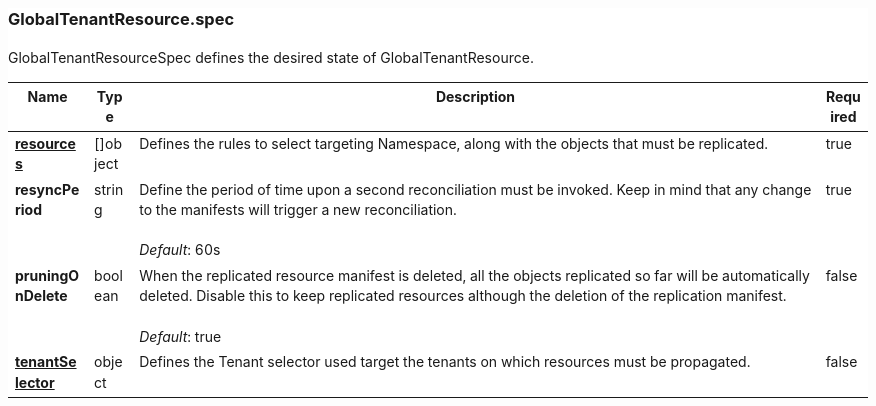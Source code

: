 
### GlobalTenantResource.spec



GlobalTenantResourceSpec defines the desired state of GlobalTenantResource.

<table>
    <thead>
        <tr>
            <th>Name</th>
            <th>Type</th>
            <th>Description</th>
            <th>Required</th>
        </tr>
    </thead>
    <tbody><tr>
        <td><b><a href="#globaltenantresourcespecresourcesindex">resources</a></b></td>
        <td>[]object</td>
        <td>
          Defines the rules to select targeting Namespace, along with the objects that must be replicated.<br/>
        </td>
        <td>true</td>
      </tr><tr>
        <td><b>resyncPeriod</b></td>
        <td>string</td>
        <td>
          Define the period of time upon a second reconciliation must be invoked. Keep in mind that any change to the manifests will trigger a new reconciliation.<br/>
          <br/>
            <i>Default</i>: 60s<br/>
        </td>
        <td>true</td>
      </tr><tr>
        <td><b>pruningOnDelete</b></td>
        <td>boolean</td>
        <td>
          When the replicated resource manifest is deleted, all the objects replicated so far will be automatically deleted. Disable this to keep replicated resources although the deletion of the replication manifest.<br/>
          <br/>
            <i>Default</i>: true<br/>
        </td>
        <td>false</td>
      </tr><tr>
        <td><b><a href="#globaltenantresourcespectenantselector">tenantSelector</a></b></td>
        <td>object</td>
        <td>
          Defines the Tenant selector used target the tenants on which resources must be propagated.<br/>
        </td>
        <td>false</td>
      </tr></tbody>
</table>
